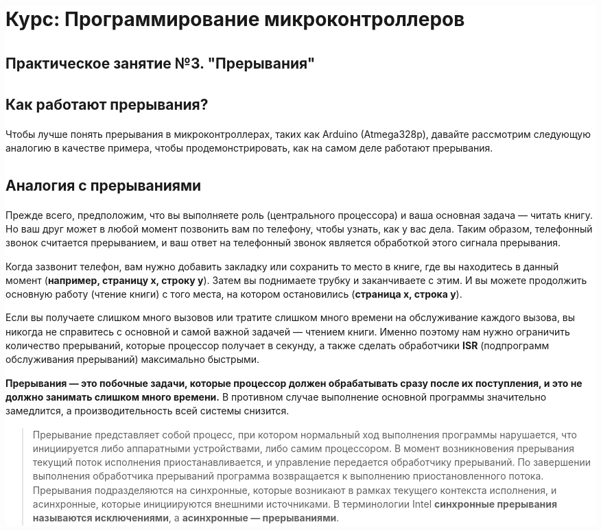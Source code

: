 # Курс: Программирование микроконтроллеров
## Практическое занятие №3. "Прерывания"


## Как работают прерывания?

Чтобы лучше понять прерывания в микроконтроллерах, таких как Arduino (Atmega328p), давайте рассмотрим следующую аналогию в качестве примера, чтобы продемонстрировать, как на самом деле работают прерывания. 

## Аналогия с прерываниями

Прежде всего, предположим, что вы выполняете роль (центрального процессора) и ваша основная задача — читать книгу. Но ваш друг может в любой момент позвонить вам по телефону, чтобы узнать, как у вас дела. Таким образом, телефонный звонок считается прерыванием, и ваш ответ на телефонный звонок является обработкой этого сигнала прерывания. 

Когда зазвонит телефон, вам нужно добавить закладку или сохранить то место в книге, где вы находитесь в данный момент (**например, страницу x, строку y**). Затем вы поднимаете трубку и заканчиваете с этим. И вы можете продолжить основную работу (чтение книги) с того места, на котором остановились (**страница x, строка y**). 

Если вы получаете слишком много вызовов или тратите слишком много времени на обслуживание каждого вызова, вы никогда не справитесь с основной и самой важной задачей — чтением книги. Именно поэтому нам нужно ограничить количество прерываний, которые процессор получает в секунду, а также сделать обработчики **ISR** (подпрограмм обслуживания прерываний) максимально быстрыми. 

**Прерывания — это побочные задачи, которые процессор должен обрабатывать сразу после их поступления, и это не должно занимать слишком много времени.** В противном случае выполнение основной программы значительно замедлится, а производительность всей системы снизится.

> Прерывание представляет собой процесс, при котором нормальный ход выполнения программы нарушается, что инициируется либо аппаратными устройствами, либо самим процессором. В момент возникновения прерывания текущий поток исполнения приостанавливается, и управление передается обработчику прерываний. По завершении выполнения обработчика прерываний программа возвращается к выполнению приостановленного потока. Прерывания подразделяются на синхронные, которые возникают в рамках текущего контекста исполнения, и асинхронные, которые инициируются внешними источниками. В терминологии Intel **синхронные прерывания называются исключениями**, а **асинхронные — прерываниями**.
